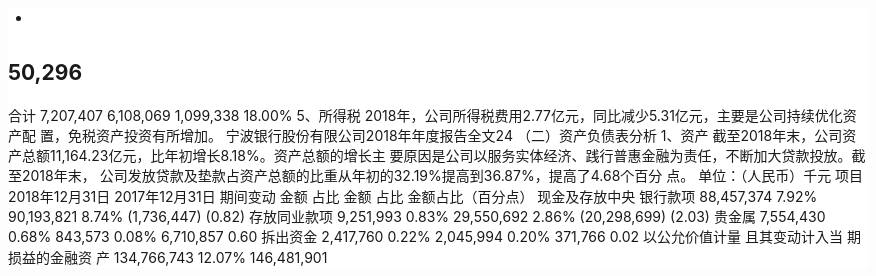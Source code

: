 -
50,296
-
合计
7,207,407
6,108,069
1,099,338
18.00%
5、所得税
2018年，公司所得税费用2.77亿元，同比减少5.31亿元，主要是公司持续优化资产配
置，免税资产投资有所增加。
宁波银行股份有限公司2018年年度报告全文24
（二）资产负债表分析
1、资产
截至2018年末，公司资产总额11,164.23亿元，比年初增长8.18%。资产总额的增长主
要原因是公司以服务实体经济、践行普惠金融为责任，不断加大贷款投放。截至2018年末，
公司发放贷款及垫款占资产总额的比重从年初的32.19%提高到36.87%，提高了4.68个百分
点。
单位：（人民币）千元
项目
2018年12月31日
2017年12月31日
期间变动
金额
占比
金额
占比
金额占比（百分点）
现金及存放中央
银行款项
88,457,374
7.92%
90,193,821
8.74%
(1,736,447)
(0.82)
存放同业款项
9,251,993
0.83%
29,550,692
2.86%
(20,298,699)
(2.03)
贵金属
7,554,430
0.68%
843,573
0.08%
6,710,857
0.60
拆出资金
2,417,760
0.22%
2,045,994
0.20%
371,766
0.02
以公允价值计量
且其变动计入当
期损益的金融资
产
134,766,743
12.07%
146,481,901